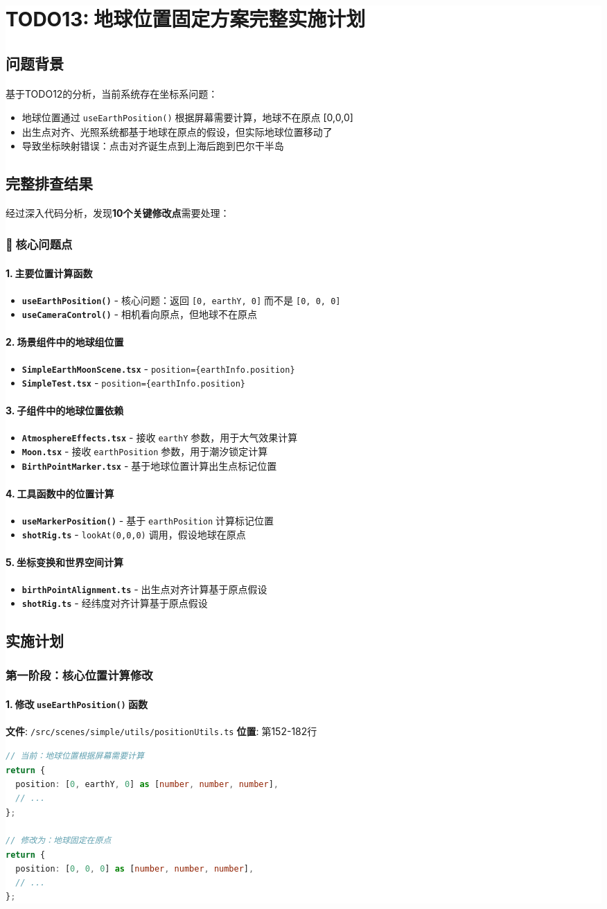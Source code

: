 # TODO13: 地球位置固定方案完整实施计划

## 问题背景

基于TODO12的分析，当前系统存在坐标系问题：
- 地球位置通过 `useEarthPosition()` 根据屏幕需要计算，地球不在原点 [0,0,0]
- 出生点对齐、光照系统都基于地球在原点的假设，但实际地球位置移动了
- 导致坐标映射错误：点击对齐诞生点到上海后跑到巴尔干半岛

## 完整排查结果

经过深入代码分析，发现**10个关键修改点**需要处理：

### 🎯 核心问题点

#### 1. **主要位置计算函数**
- **`useEarthPosition()`** - 核心问题：返回 `[0, earthY, 0]` 而不是 `[0, 0, 0]`
- **`useCameraControl()`** - 相机看向原点，但地球不在原点

#### 2. **场景组件中的地球组位置**
- **`SimpleEarthMoonScene.tsx`** - `position={earthInfo.position}`
- **`SimpleTest.tsx`** - `position={earthInfo.position}`

#### 3. **子组件中的地球位置依赖**
- **`AtmosphereEffects.tsx`** - 接收 `earthY` 参数，用于大气效果计算
- **`Moon.tsx`** - 接收 `earthPosition` 参数，用于潮汐锁定计算
- **`BirthPointMarker.tsx`** - 基于地球位置计算出生点标记位置

#### 4. **工具函数中的位置计算**
- **`useMarkerPosition()`** - 基于 `earthPosition` 计算标记位置
- **`shotRig.ts`** - `lookAt(0,0,0)` 调用，假设地球在原点

#### 5. **坐标变换和世界空间计算**
- **`birthPointAlignment.ts`** - 出生点对齐计算基于原点假设
- **`shotRig.ts`** - 经纬度对齐计算基于原点假设

## 实施计划

### 第一阶段：核心位置计算修改

#### 1. 修改 `useEarthPosition()` 函数
**文件**: `/src/scenes/simple/utils/positionUtils.ts`
**位置**: 第152-182行
```typescript
// 当前：地球位置根据屏幕需要计算
return {
  position: [0, earthY, 0] as [number, number, number],
  // ...
};

// 修改为：地球固定在原点
return {
  position: [0, 0, 0] as [number, number, number],
  // ...
};
```
